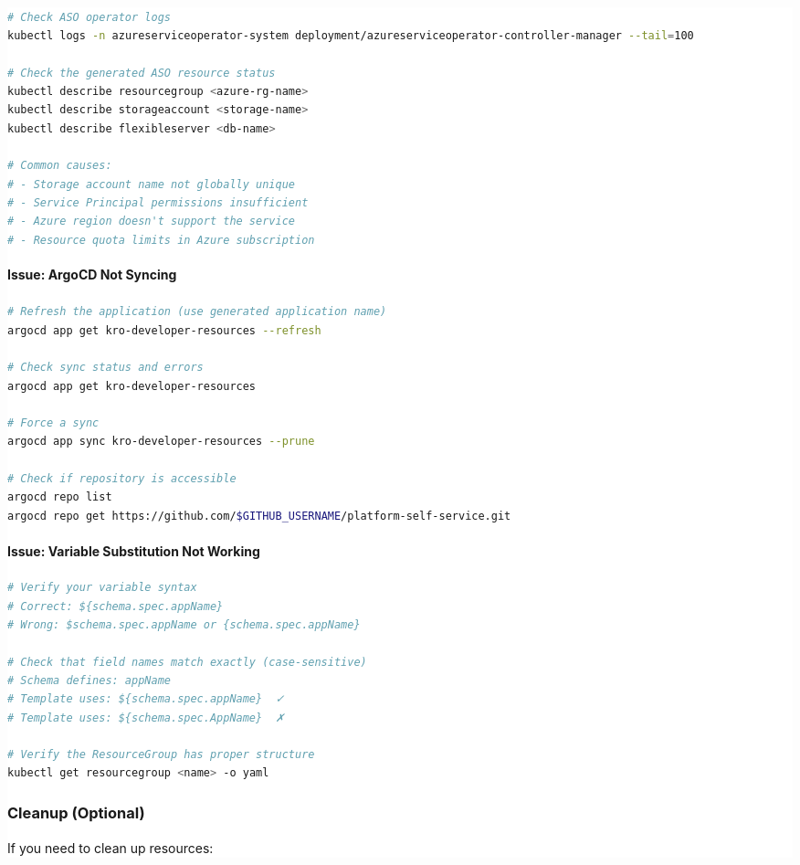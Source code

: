 ```bash
# Check ASO operator logs
kubectl logs -n azureserviceoperator-system deployment/azureserviceoperator-controller-manager --tail=100

# Check the generated ASO resource status
kubectl describe resourcegroup <azure-rg-name>
kubectl describe storageaccount <storage-name>
kubectl describe flexibleserver <db-name>

# Common causes:
# - Storage account name not globally unique
# - Service Principal permissions insufficient
# - Azure region doesn't support the service
# - Resource quota limits in Azure subscription
```

#### Issue: ArgoCD Not Syncing

```bash
# Refresh the application (use generated application name)
argocd app get kro-developer-resources --refresh

# Check sync status and errors
argocd app get kro-developer-resources

# Force a sync
argocd app sync kro-developer-resources --prune

# Check if repository is accessible
argocd repo list
argocd repo get https://github.com/$GITHUB_USERNAME/platform-self-service.git
```

#### Issue: Variable Substitution Not Working

```bash
# Verify your variable syntax
# Correct: ${schema.spec.appName}
# Wrong: $schema.spec.appName or {schema.spec.appName}

# Check that field names match exactly (case-sensitive)
# Schema defines: appName
# Template uses: ${schema.spec.appName}  ✓
# Template uses: ${schema.spec.AppName}  ✗

# Verify the ResourceGroup has proper structure
kubectl get resourcegroup <name> -o yaml
```

### Cleanup (Optional)

If you need to clean up resources:
